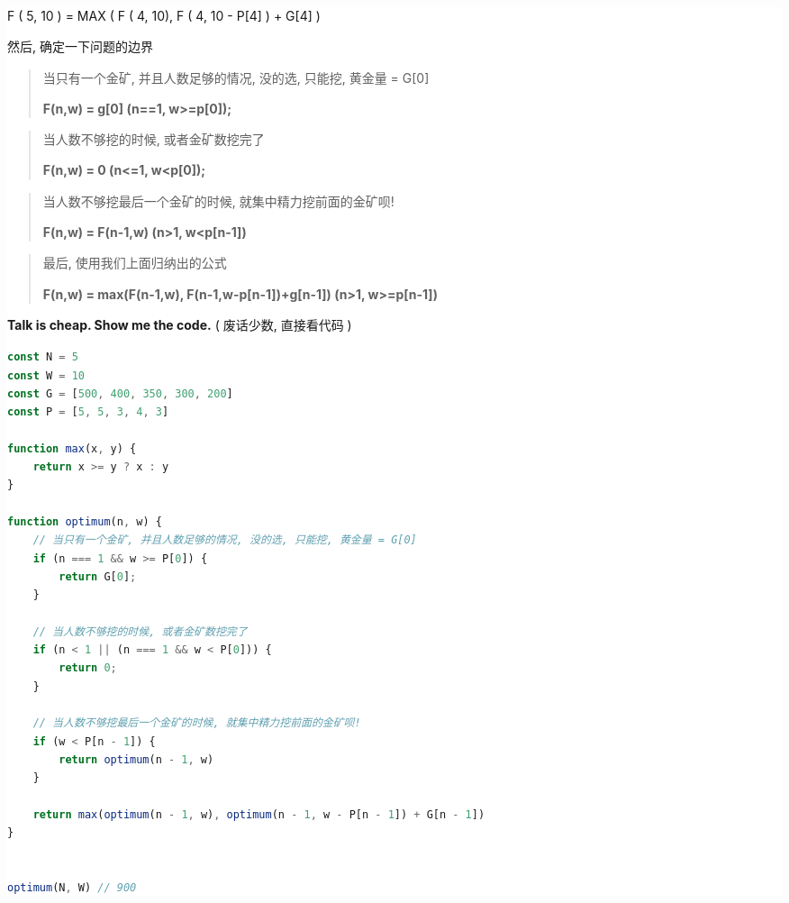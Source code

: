 F ( 5, 10 ) = MAX ( F ( 4, 10), F ( 4, 10 - P[4] ) + G[4] )



然后, 确定一下问题的边界

> 当只有一个金矿, 并且人数足够的情况, 没的选, 只能挖, 黄金量 = G[0]
>
> **F(n,w) = g[0]     (n==1, w>=p[0]);**



> 当人数不够挖的时候, 或者金矿数挖完了
>
> **F(n,w) = 0    (n<=1, w<p[0]);**



> 当人数不够挖最后一个金矿的时候, 就集中精力挖前面的金矿呗!
>
> **F(n,w) = F(n-1,w)    (n>1, w<p[n-1])**  



> 最后, 使用我们上面归纳出的公式
>
> **F(n,w) = max(F(n-1,w),  F(n-1,w-p[n-1])+g[n-1])    (n>1, w>=p[n-1])**



**Talk is cheap. Show me the code.** ( 废话少数, 直接看代码 )

```javascript
const N = 5
const W = 10
const G = [500, 400, 350, 300, 200]
const P = [5, 5, 3, 4, 3]

function max(x, y) {
    return x >= y ? x : y
}

function optimum(n, w) {
    // 当只有一个金矿, 并且人数足够的情况, 没的选, 只能挖, 黄金量 = G[0]
    if (n === 1 && w >= P[0]) {
        return G[0];
    }

    // 当人数不够挖的时候, 或者金矿数挖完了
    if (n < 1 || (n === 1 && w < P[0])) {
        return 0;
    }

    // 当人数不够挖最后一个金矿的时候, 就集中精力挖前面的金矿呗!
    if (w < P[n - 1]) {
        return optimum(n - 1, w)
    }

    return max(optimum(n - 1, w), optimum(n - 1, w - P[n - 1]) + G[n - 1])
}


optimum(N, W) // 900
```







